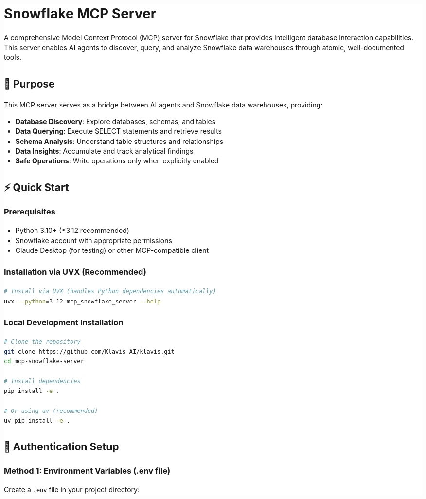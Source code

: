 # Snowflake MCP Server

A comprehensive Model Context Protocol (MCP) server for Snowflake that provides intelligent database interaction capabilities. This server enables AI agents to discover, query, and analyze Snowflake data warehouses through atomic, well-documented tools.

## 🎯 Purpose

This MCP server serves as a bridge between AI agents and Snowflake data warehouses, providing:

- **Database Discovery**: Explore databases, schemas, and tables
- **Data Querying**: Execute SELECT statements and retrieve results
- **Schema Analysis**: Understand table structures and relationships
- **Data Insights**: Accumulate and track analytical findings
- **Safe Operations**: Write operations only when explicitly enabled

## ⚡ Quick Start

### Prerequisites

- Python 3.10+ (≤3.12 recommended)
- Snowflake account with appropriate permissions
- Claude Desktop (for testing) or other MCP-compatible client

### Installation via UVX (Recommended)

```bash
# Install via UVX (handles Python dependencies automatically)
uvx --python=3.12 mcp_snowflake_server --help
```

### Local Development Installation

```bash
# Clone the repository
git clone https://github.com/Klavis-AI/klavis.git
cd mcp-snowflake-server

# Install dependencies
pip install -e .

# Or using uv (recommended)
uv pip install -e .
```

## 🔑 Authentication Setup

### Method 1: Environment Variables (.env file)

Create a `.env` file in your project directory:
